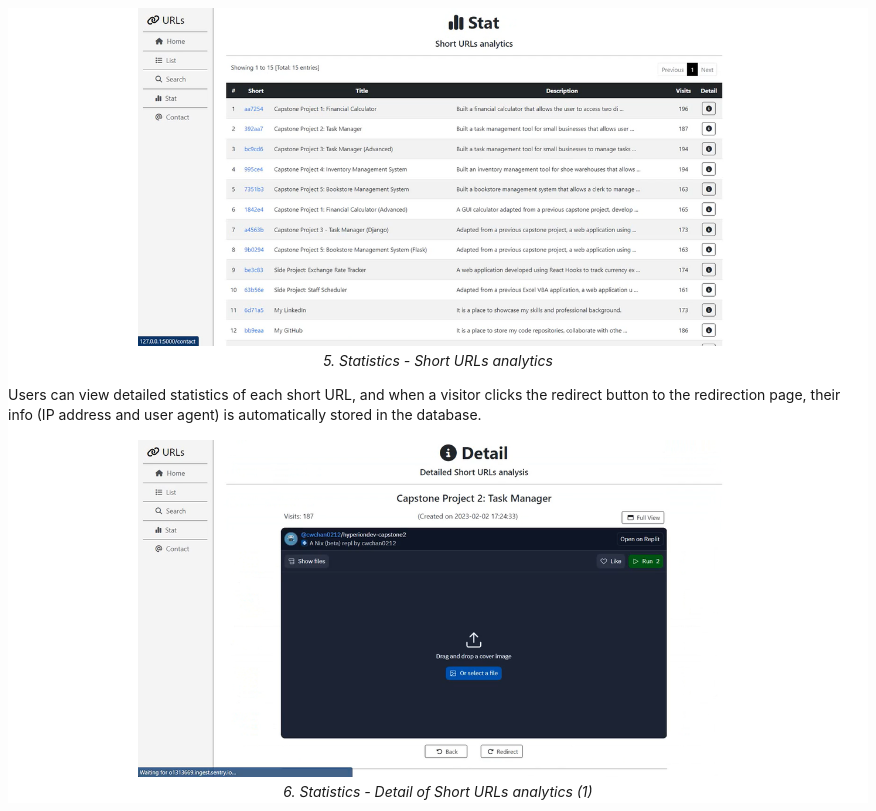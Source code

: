 <p align="center"><img src="assets/images/05.png" width="600"><br>
<i>5. Statistics - Short URLs analytics</i></p>

Users can view detailed statistics of each short URL, and when a visitor clicks the redirect button to the redirection page, their info (IP address and user agent) is automatically stored in the database.

<p align="center"><img src="assets/images/06.png" width="600"><br>
<i>6. Statistics - Detail of Short URLs analytics (1)</i></p>
